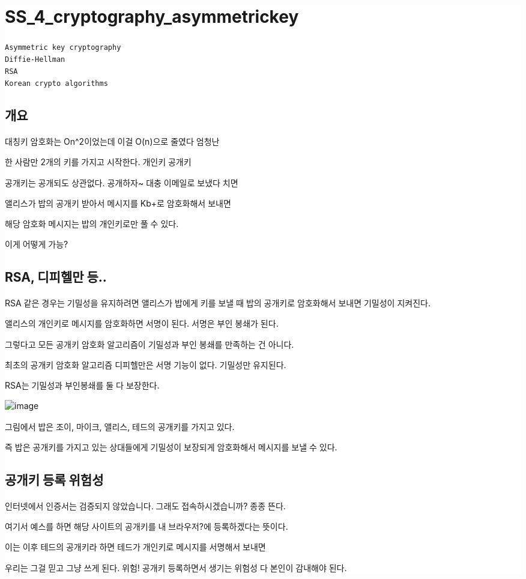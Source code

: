 # SS_4_cryptography_asymmetrickey

```
Asymmetric key cryptography
Diffie-Hellman
RSA
Korean crypto algorithms
```

## 개요

대칭키 암호화는 On^2이었는데 이걸 O(n)으로 줄였다 엄청난

한 사람만 2개의 키를 가지고 시작한다. 개인키 공개키

공개키는 공개되도 상관없다. 공개하자~ 대충 이메일로 보냈다 치면

앨리스가 밥의 공개키 받아서 메시지를 Kb+로 암호화해서 보내면

해당 암호화 메시지는 밥의 개인키로만 풀 수 있다.



이게 어떻게 가능?

## RSA, 디피헬만 등..

RSA 같은 경우는 기밀성을 유지하려면 앨리스가 밥에게 키를 보낼 때 밥의 공개키로 암호화해서 보내면 기밀성이 지켜진다.

앨리스의 개인키로 메시지를 암호화하면 서명이 된다. 서명은 부인 봉쇄가 된다.

그렇다고 모든 공개키 암호화 알고리즘이 기밀성과 부인 봉쇄를 만족하는 건 아니다.



최초의 공개키 암호화 알고리즘 디피헬만은 서명 기능이 없다. 기밀성만 유지된다.

RSA는 기밀성과 부인봉쇄를 둘 다 보장한다.



![image](https://github.com/hhzzzk/studyLog/assets/67236054/a72c5422-8583-4777-92fc-7ca77403e16c)

그림에서 밥은 조이, 마이크, 앨리스, 테드의 공개키를 가지고 있다.

즉 밥은 공개키를 가지고 있는 상대들에게 기밀성이 보장되게 암호화해서 메시지를 보낼 수 있다.



## 공개키 등록 위험성

인터넷에서 인증서는 검증되지 않았습니다. 그래도 접속하시겠습니까? 종종 뜬다.

여기서 예스를 하면 해당 사이트의 공개키를 내 브라우저?에 등록하겠다는 뜻이다.

이는 이후 테드의 공개키라 하면 테드가 개인키로 메시지를 서명해서 보내면

우리는 그걸 믿고 그냥 쓰게 된다. 위험! 공개키 등록하면서 생기는 위험성 다 본인이 감내해야 된다.

